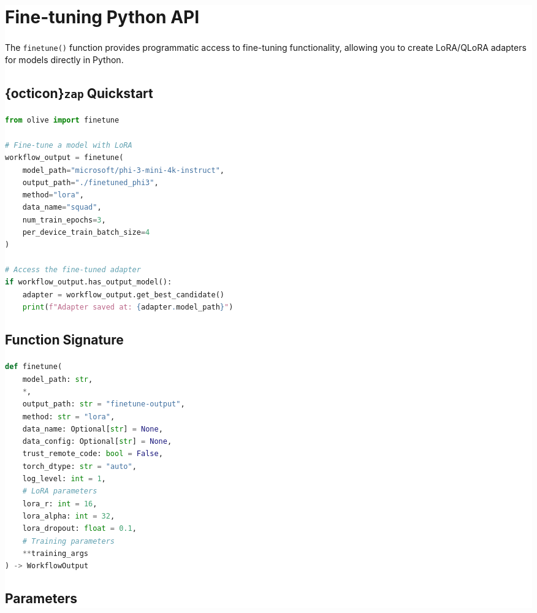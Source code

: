 # Fine-tuning Python API

The `finetune()` function provides programmatic access to fine-tuning functionality, allowing you to create LoRA/QLoRA adapters for models directly in Python.

## {octicon}`zap` Quickstart

```python
from olive import finetune

# Fine-tune a model with LoRA
workflow_output = finetune(
    model_path="microsoft/phi-3-mini-4k-instruct",
    output_path="./finetuned_phi3",
    method="lora",
    data_name="squad",
    num_train_epochs=3,
    per_device_train_batch_size=4
)

# Access the fine-tuned adapter
if workflow_output.has_output_model():
    adapter = workflow_output.get_best_candidate()
    print(f"Adapter saved at: {adapter.model_path}")
```

## Function Signature

```python
def finetune(
    model_path: str,
    *,
    output_path: str = "finetune-output",
    method: str = "lora",
    data_name: Optional[str] = None,
    data_config: Optional[str] = None,
    trust_remote_code: bool = False,
    torch_dtype: str = "auto",
    log_level: int = 1,
    # LoRA parameters
    lora_r: int = 16,
    lora_alpha: int = 32,
    lora_dropout: float = 0.1,
    # Training parameters
    **training_args
) -> WorkflowOutput
```

## Parameters
